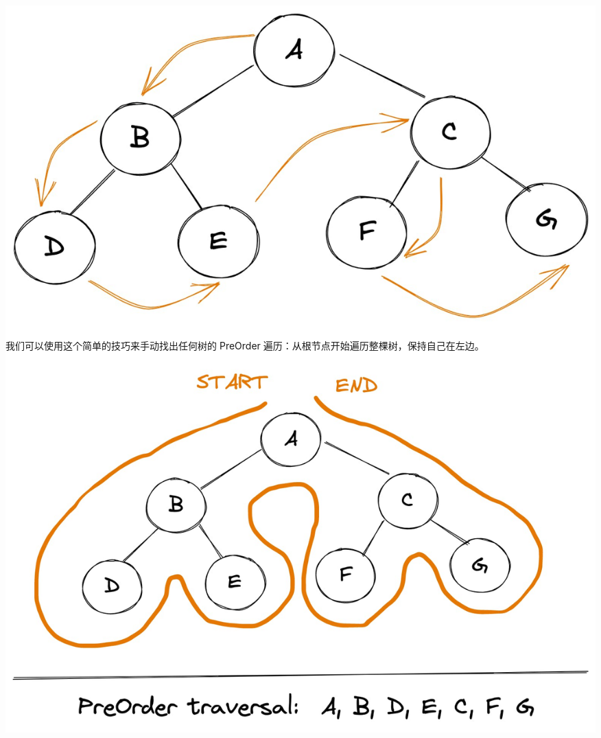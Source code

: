 ![前序遍历1](../assets/algorithm/tree-02.jpeg)

我们可以使用这个简单的技巧来手动找出任何树的 PreOrder 遍历：从根节点开始遍历整棵树，保持自己在左边。

![前序遍历2](../assets/algorithm/tree-03.jpeg)
